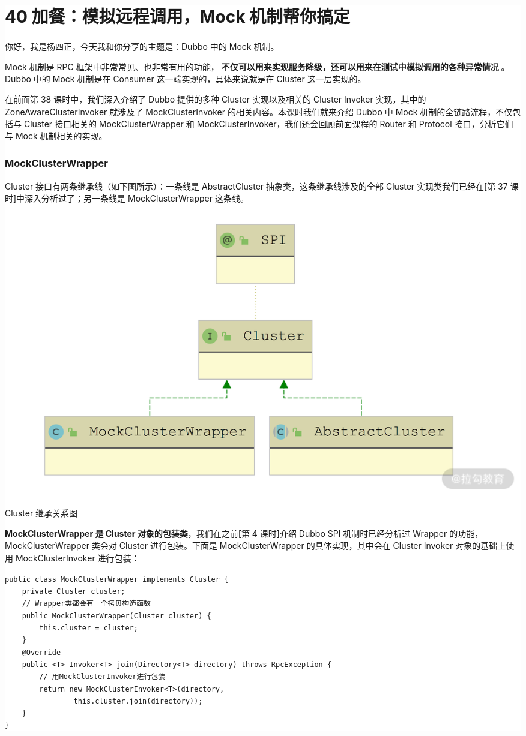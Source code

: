 # 40 加餐：模拟远程调用，Mock 机制帮你搞定

你好，我是杨四正，今天我和你分享的主题是：Dubbo 中的 Mock 机制。

Mock 机制是 RPC 框架中非常常见、也非常有用的功能， **不仅可以用来实现服务降级，还可以用来在测试中模拟调用的各种异常情况** 。Dubbo 中的 Mock 机制是在 Consumer 这一端实现的，具体来说就是在 Cluster 这一层实现的。

在前面第 38 课时中，我们深入介绍了 Dubbo 提供的多种 Cluster 实现以及相关的 Cluster Invoker 实现，其中的 ZoneAwareClusterInvoker 就涉及了 MockClusterInvoker 的相关内容。本课时我们就来介绍 Dubbo 中 Mock 机制的全链路流程，不仅包括与 Cluster 接口相关的 MockClusterWrapper 和 MockClusterInvoker，我们还会回顾前面课程的 Router 和 Protocol 接口，分析它们与 Mock 机制相关的实现。

### MockClusterWrapper

Cluster 接口有两条继承线（如下图所示）：一条线是 AbstractCluster 抽象类，这条继承线涉及的全部 Cluster 实现类我们已经在\[第 37 课时\]中深入分析过了；另一条线是 MockClusterWrapper 这条线。

![Drawing 0.png](assets/Ciqc1F_PExSAAkePAABxACxNLzc156.png)

Cluster 继承关系图

**MockClusterWrapper 是 Cluster 对象的包装类**，我们在之前\[第 4 课时\]介绍 Dubbo SPI 机制时已经分析过 Wrapper 的功能，MockClusterWrapper 类会对 Cluster 进行包装。下面是 MockClusterWrapper 的具体实现，其中会在 Cluster Invoker 对象的基础上使用 MockClusterInvoker 进行包装：

```
public class MockClusterWrapper implements Cluster {
    private Cluster cluster;
    // Wrapper类都会有一个拷贝构造函数
    public MockClusterWrapper(Cluster cluster) {
        this.cluster = cluster;
    }
    @Override
    public <T> Invoker<T> join(Directory<T> directory) throws RpcException {
        // 用MockClusterInvoker进行包装
        return new MockClusterInvoker<T>(directory,
                this.cluster.join(directory));
    }
}
```

